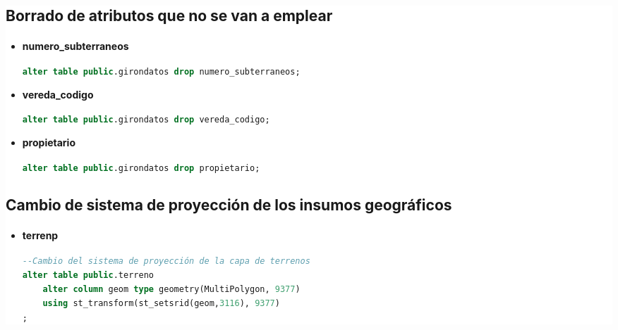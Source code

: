 ## Borrado de atributos que no se van a emplear ##
- **numero_subterraneos**
    ```sql
    alter table public.girondatos drop numero_subterraneos;
    ```
- **vereda_codigo**
    ```sql
    alter table public.girondatos drop vereda_codigo;
    ```
- **propietario**
    ```sql
    alter table public.girondatos drop propietario;
## Cambio de sistema de proyección de los insumos geográficos ##
- **terrenp**
    ```sql
    --Cambio del sistema de proyección de la capa de terrenos
    alter table public.terreno 
        alter column geom type geometry(MultiPolygon, 9377)
        using st_transform(st_setsrid(geom,3116), 9377)
    ;
    ```